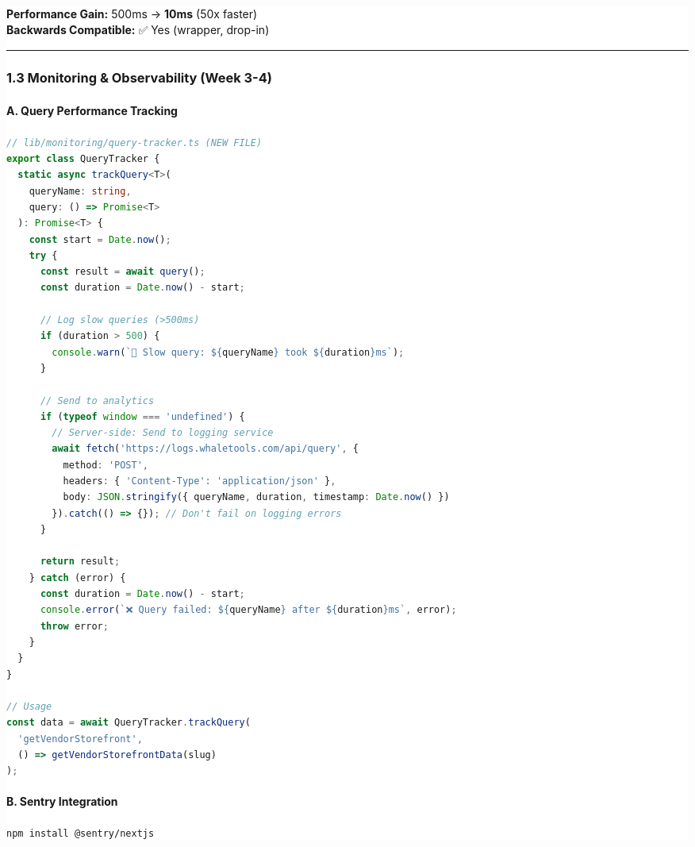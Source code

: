 **Performance Gain:** 500ms → **10ms** (50x faster)  
**Backwards Compatible:** ✅ Yes (wrapper, drop-in)

---

### **1.3 Monitoring & Observability (Week 3-4)**

#### **A. Query Performance Tracking**
```typescript
// lib/monitoring/query-tracker.ts (NEW FILE)
export class QueryTracker {
  static async trackQuery<T>(
    queryName: string,
    query: () => Promise<T>
  ): Promise<T> {
    const start = Date.now();
    try {
      const result = await query();
      const duration = Date.now() - start;
      
      // Log slow queries (>500ms)
      if (duration > 500) {
        console.warn(`🐌 Slow query: ${queryName} took ${duration}ms`);
      }
      
      // Send to analytics
      if (typeof window === 'undefined') {
        // Server-side: Send to logging service
        await fetch('https://logs.whaletools.com/api/query', {
          method: 'POST',
          headers: { 'Content-Type': 'application/json' },
          body: JSON.stringify({ queryName, duration, timestamp: Date.now() })
        }).catch(() => {}); // Don't fail on logging errors
      }
      
      return result;
    } catch (error) {
      const duration = Date.now() - start;
      console.error(`❌ Query failed: ${queryName} after ${duration}ms`, error);
      throw error;
    }
  }
}

// Usage
const data = await QueryTracker.trackQuery(
  'getVendorStorefront',
  () => getVendorStorefrontData(slug)
);
```

#### **B. Sentry Integration**
```bash
npm install @sentry/nextjs
```
